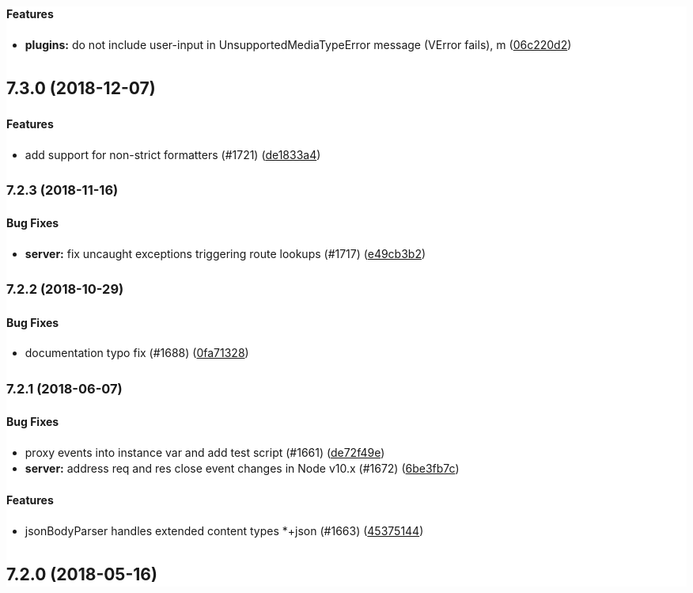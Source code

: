 #### Features

* **plugins:** do not include user-input in UnsupportedMediaTypeError message (VError fails), m ([06c220d2](git://github.com/restify/node-restify.git/commit/06c220d2))


<a name="7.3.0"></a>
## 7.3.0 (2018-12-07)


#### Features

* add support for non-strict formatters (#1721) ([de1833a4](git://github.com/restify/node-restify.git/commit/de1833a4))


<a name="7.2.3"></a>
### 7.2.3 (2018-11-16)


#### Bug Fixes

* **server:** fix uncaught exceptions triggering route lookups (#1717) ([e49cb3b2](git://github.com/restify/node-restify.git/commit/e49cb3b2))


<a name="7.2.2"></a>
### 7.2.2 (2018-10-29)


#### Bug Fixes

* documentation typo fix (#1688) ([0fa71328](git://github.com/restify/node-restify.git/commit/0fa71328))


<a name="7.2.1"></a>
### 7.2.1 (2018-06-07)


#### Bug Fixes

* proxy events into instance var and add test script (#1661) ([de72f49e](git://github.com/restify/node-restify.git/commit/de72f49e))
* **server:** address req and res close event changes in Node v10.x (#1672) ([6be3fb7c](git://github.com/restify/node-restify.git/commit/6be3fb7c))


#### Features

* jsonBodyParser handles extended content types *+json (#1663) ([45375144](git://github.com/restify/node-restify.git/commit/45375144))


<a name="7.2.0"></a>
## 7.2.0 (2018-05-16)
